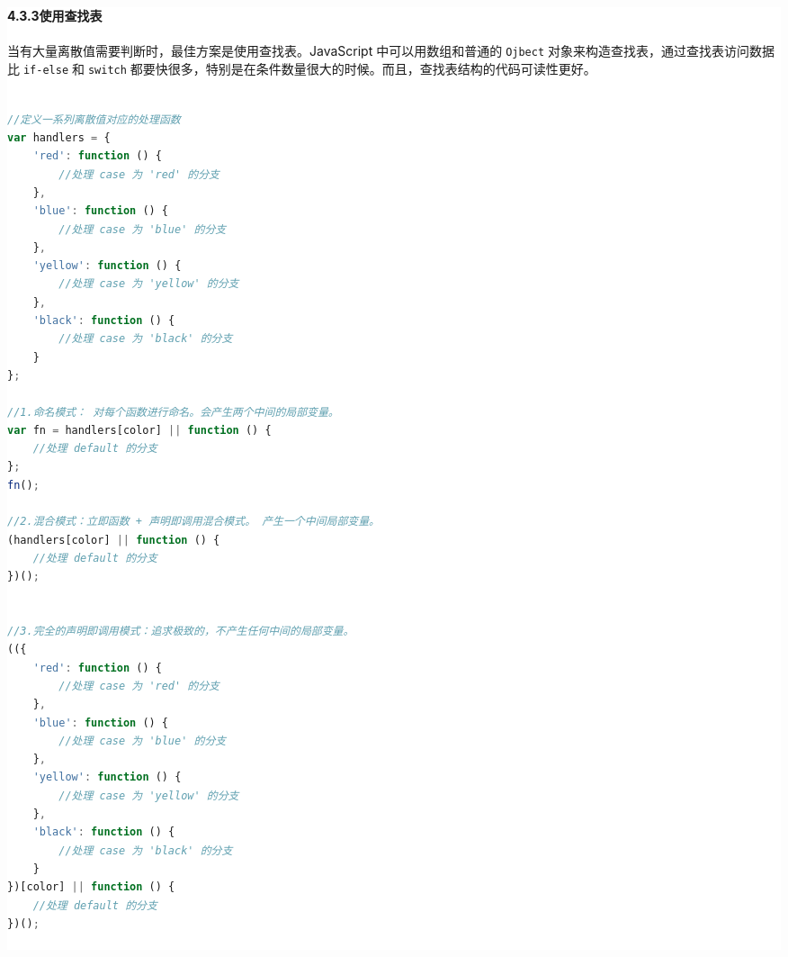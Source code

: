 #### 4.3.3使用查找表
当有大量离散值需要判断时，最佳方案是使用查找表。JavaScript 中可以用数组和普通的 `Ojbect` 对象来构造查找表，通过查找表访问数据比 `if-else` 和 `switch` 都要快很多，特别是在条件数量很大的时候。而且，查找表结构的代码可读性更好。

``` javascript

//定义一系列离散值对应的处理函数
var handlers = {
    'red': function () {
        //处理 case 为 'red' 的分支
    },
    'blue': function () {
        //处理 case 为 'blue' 的分支
    },
    'yellow': function () {
        //处理 case 为 'yellow' 的分支
    },
    'black': function () {
        //处理 case 为 'black' 的分支
    }
};

//1.命名模式： 对每个函数进行命名。会产生两个中间的局部变量。
var fn = handlers[color] || function () {
    //处理 default 的分支
};
fn();

//2.混合模式：立即函数 + 声明即调用混合模式。 产生一个中间局部变量。
(handlers[color] || function () {
    //处理 default 的分支
})();


//3.完全的声明即调用模式：追求极致的，不产生任何中间的局部变量。
(({
    'red': function () {
        //处理 case 为 'red' 的分支
    },
    'blue': function () {
        //处理 case 为 'blue' 的分支
    },
    'yellow': function () {
        //处理 case 为 'yellow' 的分支
    },
    'black': function () {
        //处理 case 为 'black' 的分支
    }
})[color] || function () {
    //处理 default 的分支
})();
    
```
